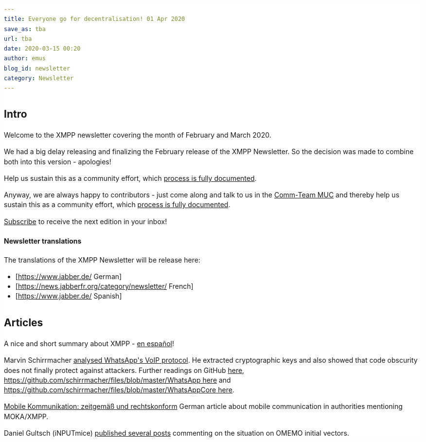 ```yaml
---
title: Everyone go for decentralisation! 01 Apr 2020
save_as: tba
url: tba
date: 2020-03-15 00:20
author: emus
blog_id: newsletter
category: Newsletter
---
```


## Intro

Welcome to the XMPP newsletter covering the month of February and March 2020.

We had a big delay releasing and finalizing the February release of the XMPP Newsletter. So the decision was made to combine both into this version - apologies! 

Help us sustain this as a community effort, which [process is fully documented](https://wiki.xmpp.org/web/News_and_Articles_for_the_next_XMPP_Newsletter).

Anyway, we are always happy to contributors - just come along and talk to us in the [Comm-Team MUC](xmpp:commteam@muc.xmpp.org?join) and thereby help us sustain this as a community effort, which [process is fully documented](https://wiki.xmpp.org/web/News_and_Articles_for_the_next_XMPP_Newsletter).

[Subscribe](https://tinyletter.com/xmpp) to receive the next edition in your inbox!

#### Newsletter translations

The translations of the XMPP Newsletter will be release here:

- [https://www.jabber.de/ German]
- [https://news.jabberfr.org/category/newsletter/ French]
- [https://www.jabber.de/ Spanish]

## Articles

A nice and short summary about XMPP - [en español](https://www.altaruru.com/que-es-xmpp/)!

Marvin Schirrmacher [analysed WhatsApp's VoIP protocol](https://medium.com/@schirrmacher/analyzing-whatsapp-calls-176a9e776213). He extracted cryptographic keys and also showed that code obscurity does not finally protect against attackers. Further readings on GitHub [here](https://github.com/schirrmacher/files/blob/master/WhatsApp%20VoIP%20Protocol.pdf), [https://github.com/schirrmacher/files/blob/master/WhatsApp here](https://github.com/schirrmacher/files/blob/master/WhatsApp) and [https://github.com/schirrmacher/files/blob/master/WhatsAppCore here](https://github.com/schirrmacher/files/blob/master/WhatsAppCore).

[Mobile Kommunikation: zeitgemäß und rechtskonform](https://www.behoerden-spiegel.de/2020/02/12/mobile-kommunikation-zeitgemaess-und-rechtskonform/) German article about mobile communication in authorities mentioning MOKA/XMPP.

Daniel Gultsch (iNPUTmice) [published several posts](http://nitter.net/iNPUTmice/status/1228950491805167617#m) commenting on the situation on OMEMO initial vectors.
